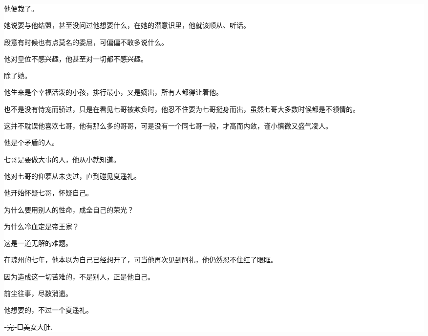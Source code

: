 他便栽了。

她说要与他结盟，甚至没问过他想要什么，在她的潜意识里，他就该顺从、听话。

段意有时候也有点莫名的委屈，可偏偏不敢多说什么。

他对皇位不感兴趣，他甚至对一切都不感兴趣。

除了她。

他生来是个幸福活泼的小孩，排行最小，又是嫡出，所有人都得让着他。

也不是没有恃宠而骄过，只是在看见七哥被欺负时，他忍不住要为七哥挺身而出，虽然七哥大多数时候都是不领情的。

这并不耽误他喜欢七哥，他有那么多的哥哥，可是没有一个同七哥一般，才高而内敛，谨小慎微又盛气凌人。

他是个矛盾的人。

七哥是要做大事的人，他从小就知道。

他对七哥的仰慕从未变过，直到碰见夏遥礼。

他开始怀疑七哥，怀疑自己。

为什么要用别人的性命，成全自己的荣光？

为什么冷血定是帝王家？

这是一道无解的难题。

在琼州的七年，他本以为自己已经想开了，可当他再次见到阿礼，他仍然忍不住红了眼眶。

因为造成这一切苦难的，不是别人，正是他自己。

前尘往事，尽数消遗。

他想要的，不过一个夏遥礼。

-完-□美女大肚.